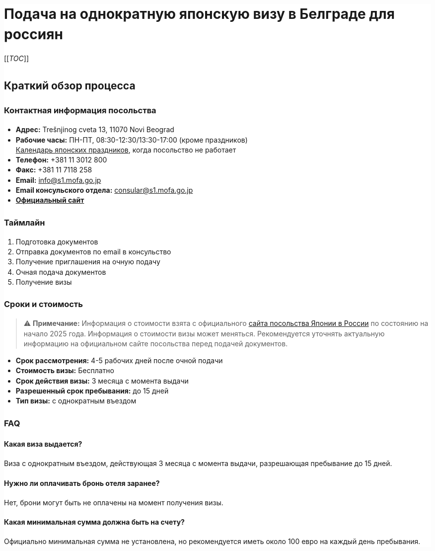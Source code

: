 # Подача на однократную японскую визу в Белграде для россиян

[[_TOC_]]

## Краткий обзор процесса

### Контактная информация посольства

- **Адрес:** Trešnjinog cveta 13, 11070 Novi Beograd
- **Рабочие часы:** ПН-ПТ, 08:30-12:30/13:30-17:00 (кроме праздников)  
  [Календарь японских праздников][japanese_holidays], когда посольство не работает
- **Телефон:** +381 11 3012 800
- **Факс:** +381 11 7118 258
- **Email:** [info@s1.mofa.go.jp][embassy_email]
- **Email консульского отдела:** [consular@s1.mofa.go.jp][consular_email]
- [**Официальный сайт**][embassy_website]

### Таймлайн

1. Подготовка документов
2. Отправка документов по email в консульство
3. Получение приглашения на очную подачу
4. Очная подача документов
5. Получение визы

### Сроки и стоимость

> :warning: **Примечание:** Информация о стоимости взята с официального [сайта посольства Японии в России][visa_fees] по состоянию на начало 2025 года. Информация о стоимости визы может меняться. Рекомендуется уточнять актуальную информацию на официальном сайте посольства перед подачей документов.

- **Срок рассмотрения:** 4-5 рабочих дней после очной подачи
- **Стоимость визы:** Бесплатно
- **Срок действия визы:** 3 месяца с момента выдачи
- **Разрешенный срок пребывания:** до 15 дней
- **Тип визы:** с однократным въездом

### FAQ

#### Какая виза выдается?

Виза с однократным въездом, действующая 3 месяца с момента выдачи, разрешающая пребывание до 15 дней.

#### Нужно ли оплачивать бронь отеля заранее?

Нет, брони могут быть не оплачены на момент получения визы.

#### Какая минимальная сумма должна быть на счету?

Официально минимальная сумма не установлена, но рекомендуется иметь около 100 евро на каждый день пребывания.


[files]: ./files/
[consular_email]: mailto:consular@s1.mofa.go.jp
[embassy_email]: mailto:info@s1.mofa.go.jp
[embassy_website]: https://www.yu.emb-japan.go.jp/itprtop_sr/index.html
[japanese_holidays]: https://www.yu.emb-japan.go.jp/itpr_sr/a_2.html
[application_form]: https://www.yu.emb-japan.go.jp/visa/visa_application_form.pdf
[application_form_example]: https://www.yu.emb-japan.go.jp/visa/instruction_application_form.pdf
[schedule_of_stay]: https://www.yu.emb-japan.go.jp/srpski_verzija/vise/forms%20engl/application6.pdf
[schedule_of_stay_example]: https://www.yu.emb-japan.go.jp/visa/srb/Instrukcije_za_popunjavanje_dokumenata/Instrukcije_za_plan_boravka.pdf
[required_documents]: https://www.yu.emb-japan.go.jp/visa/srb/dokumenta_turizam_konzularno.pdf
[visa_fees]: https://www.ru.emb-japan.go.jp/itpr_ru/visainfo.html#:~:text=5.%20%D0%9A%D0%BE%D0%BD%D1%81%D1%83%D0%BB%D1%8C%D1%81%D0%BA%D0%B8%D0%B9%20%D1%81%D0%B1%D0%BE%D1%80.%20%D0%94%D0%BB%D1%8F%20%D0%B3%D1%80%D0%B0%D0%B6%D0%B4%D0%B0%D0%BD%20%D0%A0%D0%BE%D1%81%D1%81%D0%B8%D0%B9%D1%81%D0%BA%D0%BE%D0%B9%20%D0%A4%D0%B5%D0%B4%D0%B5%D1%80%D0%B0%D1%86%D0%B8%D0%B8%2C%20%D1%81%D1%82%D1%80%D0%B0%D0%BD%20%D0%9D%D0%9D%D0%93%20%D0%B8%20%D0%93%D1%80%D1%83%D0%B7%D0%B8%D0%B8%20%D0%B2%D0%B8%D0%B7%D0%B0%20%D0%BE%D1%84%D0%BE%D1%80%D0%BC%D0%BB%D1%8F%D0%B5%D1%82%D1%81%D1%8F%20%D0%B1%D0%B5%D1%81%D0%BF%D0%BB%D0%B0%D1%82%D0%BD%D0%BE.%20%D0%98%D0%BD%D1%84%D0%BE%D1%80%D0%BC%D0%B0%D1%86%D0%B8%D1%8F%20%D0%BE%20%D0%BA%D0%BE%D0%BD%D1%81%D1%83%D0%BB%D1%8C%D1%81%D0%BA%D0%BE%D0%BC%20%D1%81%D0%B1%D0%BE%D1%80%D0%B5%20%D0%B4%D0%BB%D1%8F%20%D0%B3%D1%80%D0%B0%D0%B6%D0%B4%D0%B0%D0%BD%20%D0%B4%D1%80%D1%83%D0%B3%D0%B8%D1%85%20%D1%81%D1%82%D1%80%D0%B0%D0%BD%20%D0%B4%D0%BE%D1%81%D1%82%D1%83%D0%BF%D0%BD%D0%B0%20%D0%B7%D0%B4%D0%B5%D1%81%D1%8C.